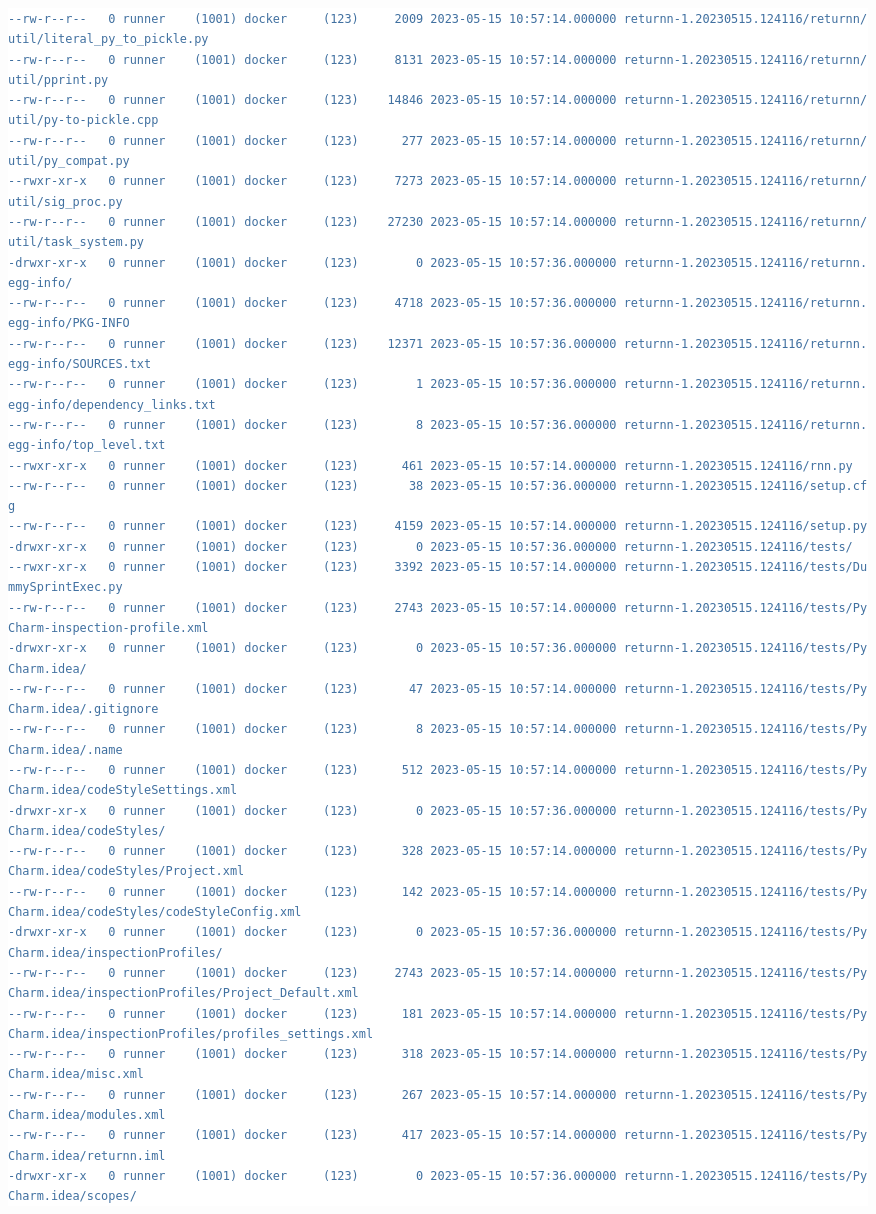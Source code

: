 ```diff
--rw-r--r--   0 runner    (1001) docker     (123)     2009 2023-05-15 10:57:14.000000 returnn-1.20230515.124116/returnn/util/literal_py_to_pickle.py
--rw-r--r--   0 runner    (1001) docker     (123)     8131 2023-05-15 10:57:14.000000 returnn-1.20230515.124116/returnn/util/pprint.py
--rw-r--r--   0 runner    (1001) docker     (123)    14846 2023-05-15 10:57:14.000000 returnn-1.20230515.124116/returnn/util/py-to-pickle.cpp
--rw-r--r--   0 runner    (1001) docker     (123)      277 2023-05-15 10:57:14.000000 returnn-1.20230515.124116/returnn/util/py_compat.py
--rwxr-xr-x   0 runner    (1001) docker     (123)     7273 2023-05-15 10:57:14.000000 returnn-1.20230515.124116/returnn/util/sig_proc.py
--rw-r--r--   0 runner    (1001) docker     (123)    27230 2023-05-15 10:57:14.000000 returnn-1.20230515.124116/returnn/util/task_system.py
-drwxr-xr-x   0 runner    (1001) docker     (123)        0 2023-05-15 10:57:36.000000 returnn-1.20230515.124116/returnn.egg-info/
--rw-r--r--   0 runner    (1001) docker     (123)     4718 2023-05-15 10:57:36.000000 returnn-1.20230515.124116/returnn.egg-info/PKG-INFO
--rw-r--r--   0 runner    (1001) docker     (123)    12371 2023-05-15 10:57:36.000000 returnn-1.20230515.124116/returnn.egg-info/SOURCES.txt
--rw-r--r--   0 runner    (1001) docker     (123)        1 2023-05-15 10:57:36.000000 returnn-1.20230515.124116/returnn.egg-info/dependency_links.txt
--rw-r--r--   0 runner    (1001) docker     (123)        8 2023-05-15 10:57:36.000000 returnn-1.20230515.124116/returnn.egg-info/top_level.txt
--rwxr-xr-x   0 runner    (1001) docker     (123)      461 2023-05-15 10:57:14.000000 returnn-1.20230515.124116/rnn.py
--rw-r--r--   0 runner    (1001) docker     (123)       38 2023-05-15 10:57:36.000000 returnn-1.20230515.124116/setup.cfg
--rw-r--r--   0 runner    (1001) docker     (123)     4159 2023-05-15 10:57:14.000000 returnn-1.20230515.124116/setup.py
-drwxr-xr-x   0 runner    (1001) docker     (123)        0 2023-05-15 10:57:36.000000 returnn-1.20230515.124116/tests/
--rwxr-xr-x   0 runner    (1001) docker     (123)     3392 2023-05-15 10:57:14.000000 returnn-1.20230515.124116/tests/DummySprintExec.py
--rw-r--r--   0 runner    (1001) docker     (123)     2743 2023-05-15 10:57:14.000000 returnn-1.20230515.124116/tests/PyCharm-inspection-profile.xml
-drwxr-xr-x   0 runner    (1001) docker     (123)        0 2023-05-15 10:57:36.000000 returnn-1.20230515.124116/tests/PyCharm.idea/
--rw-r--r--   0 runner    (1001) docker     (123)       47 2023-05-15 10:57:14.000000 returnn-1.20230515.124116/tests/PyCharm.idea/.gitignore
--rw-r--r--   0 runner    (1001) docker     (123)        8 2023-05-15 10:57:14.000000 returnn-1.20230515.124116/tests/PyCharm.idea/.name
--rw-r--r--   0 runner    (1001) docker     (123)      512 2023-05-15 10:57:14.000000 returnn-1.20230515.124116/tests/PyCharm.idea/codeStyleSettings.xml
-drwxr-xr-x   0 runner    (1001) docker     (123)        0 2023-05-15 10:57:36.000000 returnn-1.20230515.124116/tests/PyCharm.idea/codeStyles/
--rw-r--r--   0 runner    (1001) docker     (123)      328 2023-05-15 10:57:14.000000 returnn-1.20230515.124116/tests/PyCharm.idea/codeStyles/Project.xml
--rw-r--r--   0 runner    (1001) docker     (123)      142 2023-05-15 10:57:14.000000 returnn-1.20230515.124116/tests/PyCharm.idea/codeStyles/codeStyleConfig.xml
-drwxr-xr-x   0 runner    (1001) docker     (123)        0 2023-05-15 10:57:36.000000 returnn-1.20230515.124116/tests/PyCharm.idea/inspectionProfiles/
--rw-r--r--   0 runner    (1001) docker     (123)     2743 2023-05-15 10:57:14.000000 returnn-1.20230515.124116/tests/PyCharm.idea/inspectionProfiles/Project_Default.xml
--rw-r--r--   0 runner    (1001) docker     (123)      181 2023-05-15 10:57:14.000000 returnn-1.20230515.124116/tests/PyCharm.idea/inspectionProfiles/profiles_settings.xml
--rw-r--r--   0 runner    (1001) docker     (123)      318 2023-05-15 10:57:14.000000 returnn-1.20230515.124116/tests/PyCharm.idea/misc.xml
--rw-r--r--   0 runner    (1001) docker     (123)      267 2023-05-15 10:57:14.000000 returnn-1.20230515.124116/tests/PyCharm.idea/modules.xml
--rw-r--r--   0 runner    (1001) docker     (123)      417 2023-05-15 10:57:14.000000 returnn-1.20230515.124116/tests/PyCharm.idea/returnn.iml
-drwxr-xr-x   0 runner    (1001) docker     (123)        0 2023-05-15 10:57:36.000000 returnn-1.20230515.124116/tests/PyCharm.idea/scopes/
```